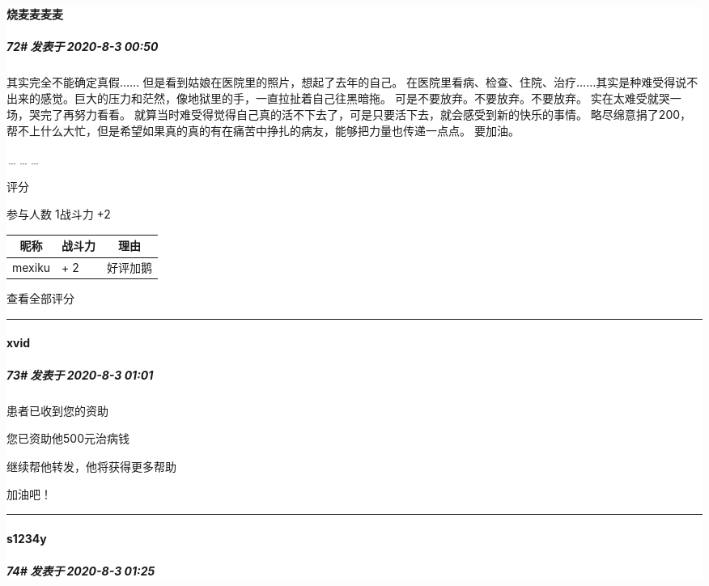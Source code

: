 ####  烧麦麦麦麦  
##### 72#       发表于 2020-8-3 00:50




其实完全不能确定真假……
但是看到姑娘在医院里的照片，想起了去年的自己。
在医院里看病、检查、住院、治疗……其实是种难受得说不出来的感觉。巨大的压力和茫然，像地狱里的手，一直拉扯着自己往黑暗拖。
可是不要放弃。不要放弃。不要放弃。
实在太难受就哭一场，哭完了再努力看看。
就算当时难受得觉得自己真的活不下去了，可是只要活下去，就会感受到新的快乐的事情。
略尽绵意捐了200，帮不上什么大忙，但是希望如果真的真的有在痛苦中挣扎的病友，能够把力量也传递一点点。
要加油。



﹍﹍﹍

评分





 参与人数 1战斗力 +2

|昵称|战斗力|理由|
|----|---|---|
| mexiku| + 2|好评加鹅|



查看全部评分






-----

####  xvid  
##### 73#       发表于 2020-8-3 01:01




患者已收到您的资助

您已资助他500元治病钱


继续帮他转发，他将获得更多帮助


加油吧！







-----

####  s1234y  
##### 74#       发表于 2020-8-3 01:25
